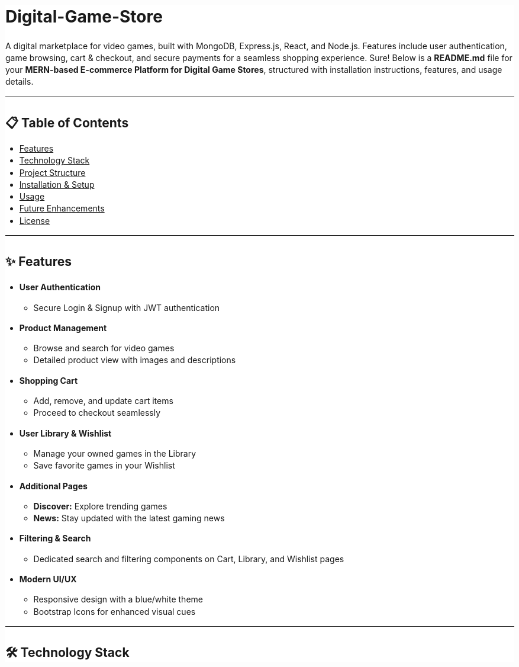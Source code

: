 # Digital-Game-Store
 A digital marketplace for video games, built with MongoDB, Express.js, React, and Node.js. Features include user authentication, game browsing, cart & checkout, and secure payments for a seamless shopping experience.
Sure! Below is a **README.md** file for your **MERN-based E-commerce Platform for Digital Game Stores**, structured with installation instructions, features, and usage details.

---

## 📋 Table of Contents

- [Features](#-features)
- [Technology Stack](#-technology-stack)
- [Project Structure](#-project-structure)
- [Installation & Setup](#-installation--setup)
- [Usage](#-usage)
- [Future Enhancements](#-future-enhancements)
- [License](#-license)

---

## ✨ Features

- **User Authentication**  
  - Secure Login & Signup with JWT authentication

- **Product Management**  
  - Browse and search for video games  
  - Detailed product view with images and descriptions

- **Shopping Cart**  
  - Add, remove, and update cart items  
  - Proceed to checkout seamlessly

- **User Library & Wishlist**  
  - Manage your owned games in the Library  
  - Save favorite games in your Wishlist

- **Additional Pages**  
  - **Discover:** Explore trending games  
  - **News:** Stay updated with the latest gaming news  

- **Filtering & Search**  
  - Dedicated search and filtering components on Cart, Library, and Wishlist pages

- **Modern UI/UX**  
  - Responsive design with a blue/white theme  
  - Bootstrap Icons for enhanced visual cues

---

## 🛠 Technology Stack
